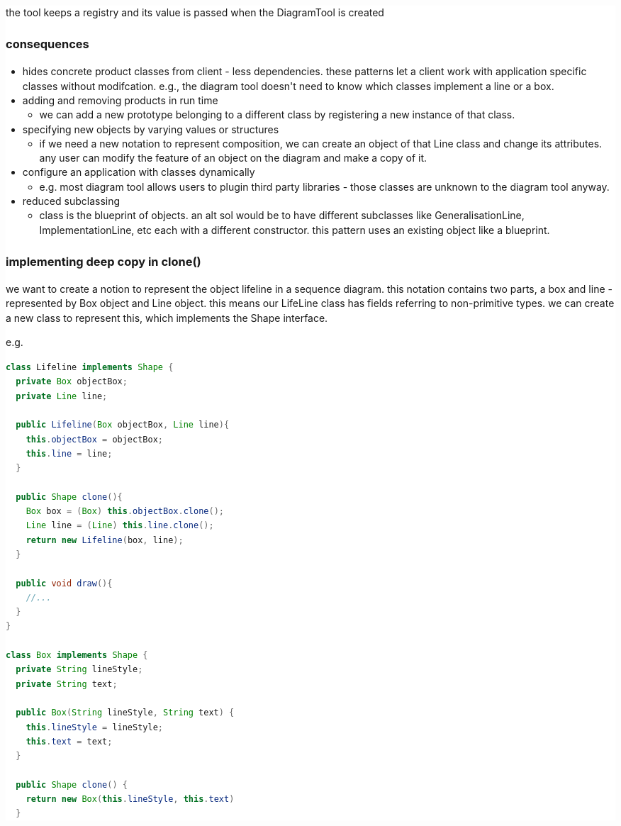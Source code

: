 the tool keeps a registry and its value is passed when the DiagramTool is created

### consequences

- hides concrete product classes from client - less dependencies. these patterns let a client work with application specific classes without modifcation. e.g., the diagram tool doesn't need to know which classes implement a line or a box.
- adding and removing products in run time
  - we can add a new prototype belonging to a different class by registering a new instance of that class.
- specifying new objects by varying values or structures
  - if we need a new notation to represent composition, we can create an object of that Line class and change its attributes. any user can modify the feature of an object on the diagram and make a copy of it.
- configure an application with classes dynamically
  - e.g. most diagram tool allows users to plugin third party libraries - those classes are unknown to the diagram tool anyway.
- reduced subclassing
  - class is the blueprint of objects. an alt sol would be to have different subclasses like GeneralisationLine, ImplementationLine, etc each with a different constructor. this pattern uses an existing object like a blueprint.

### implementing deep copy in clone()

we want to create a notion to represent the object lifeline in a sequence diagram. this notation contains two parts, a box and line - represented by Box object and Line object. this means our LifeLine class has fields referring to non-primitive types. we can create a new class to represent this, which implements the Shape interface.

e.g.

```java
class Lifeline implements Shape {
  private Box objectBox;
  private Line line;

  public Lifeline(Box objectBox, Line line){
    this.objectBox = objectBox;
    this.line = line;
  }

  public Shape clone(){
    Box box = (Box) this.objectBox.clone();
    Line line = (Line) this.line.clone();
    return new Lifeline(box, line);
  }

  public void draw(){
    //...
  }
}

class Box implements Shape {
  private String lineStyle;
  private String text;

  public Box(String lineStyle, String text) {
    this.lineStyle = lineStyle;
    this.text = text;
  }

  public Shape clone() {
    return new Box(this.lineStyle, this.text)
  }

```